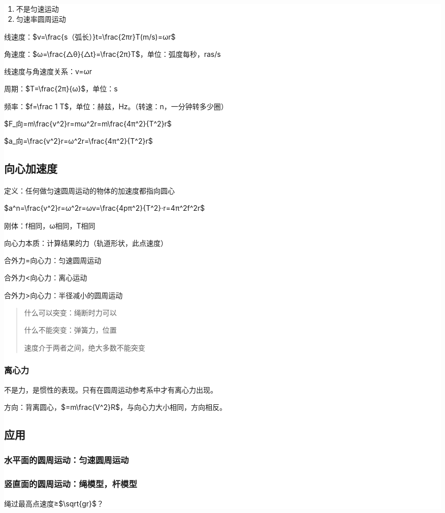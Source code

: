 1. 不是匀速运动
2.  匀速率圆周运动

线速度：$v=\frac{s（弧长）}t=\frac{2πr}T(m/s)=ωr$

角速度：$ω=\frac{△θ}{△t}=\frac{2π}T$，单位：弧度每秒，ras/s

线速度与角速度关系：v=ωr

周期：$T=\frac{2π}{ω}$，单位：s

频率：$f=\frac 1 T$，单位：赫兹，Hz。（转速：n，一分钟转多少圈）

$F_向=m\frac{v^2}r=mω^2r=m\frac{4π^2}{T^2}r$

$a_向=\frac{v^2}r=ω^2r=\frac{4π^2}{T^2}r$



## 向心加速度

定义：任何做匀速圆周运动的物体的加速度都指向圆心

$a^n=\frac{v^2}r=ω^2r=ωv=\frac{4pπ^2}{T^2}·r=4π^2f^2r$



刚体：f相同，ω相同，T相同



向心力本质：计算结果的力（轨道形状，此点速度）

合外力=向心力：匀速圆周运动

合外力<向心力：离心运动

合外力>向心力：半径减小的圆周运动



> 什么可以突变：绳断时力可以
>
> 什么不能突变：弹簧力，位置
>
> 速度介于两者之间，绝大多数不能突变

### 离心力

不是力，是惯性的表现。只有在圆周运动参考系中才有离心力出现。

方向：背离圆心，$=m\frac{V^2}R$，与向心力大小相同，方向相反。



## 应用

### 水平面的圆周运动：匀速圆周运动

### 竖直面的圆周运动：绳模型，杆模型

绳过最高点速度≥$\sqrt{gr}$？ 
